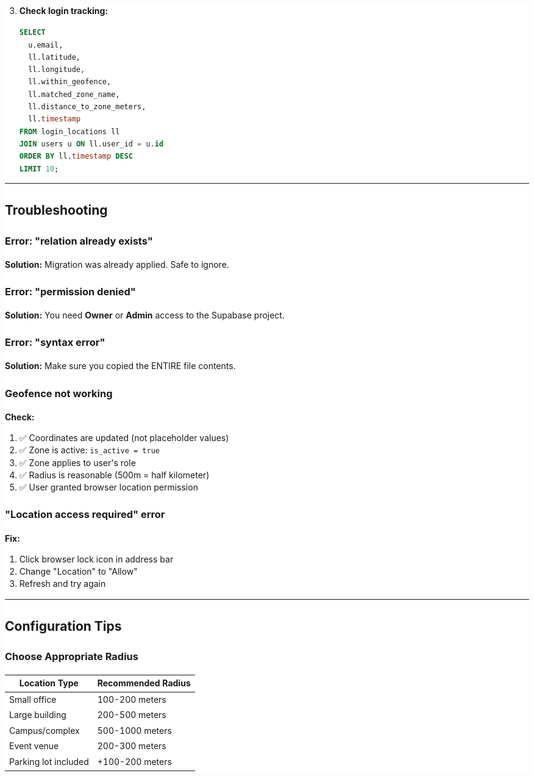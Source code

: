 3. **Check login tracking:**
   ```sql
   SELECT 
     u.email,
     ll.latitude,
     ll.longitude,
     ll.within_geofence,
     ll.matched_zone_name,
     ll.distance_to_zone_meters,
     ll.timestamp
   FROM login_locations ll
   JOIN users u ON ll.user_id = u.id
   ORDER BY ll.timestamp DESC
   LIMIT 10;
   ```

---

## Troubleshooting

### Error: "relation already exists"
**Solution:** Migration was already applied. Safe to ignore.

### Error: "permission denied"
**Solution:** You need **Owner** or **Admin** access to the Supabase project.

### Error: "syntax error"
**Solution:** Make sure you copied the ENTIRE file contents.

### Geofence not working
**Check:**
1. ✅ Coordinates are updated (not placeholder values)
2. ✅ Zone is active: `is_active = true`
3. ✅ Zone applies to user's role
4. ✅ Radius is reasonable (500m = half kilometer)
5. ✅ User granted browser location permission

### "Location access required" error
**Fix:**
1. Click browser lock icon in address bar
2. Change "Location" to "Allow"
3. Refresh and try again

---

## Configuration Tips

### Choose Appropriate Radius

| Location Type | Recommended Radius |
|--------------|-------------------|
| Small office | 100-200 meters |
| Large building | 200-500 meters |
| Campus/complex | 500-1000 meters |
| Event venue | 200-300 meters |
| Parking lot included | +100-200 meters |
